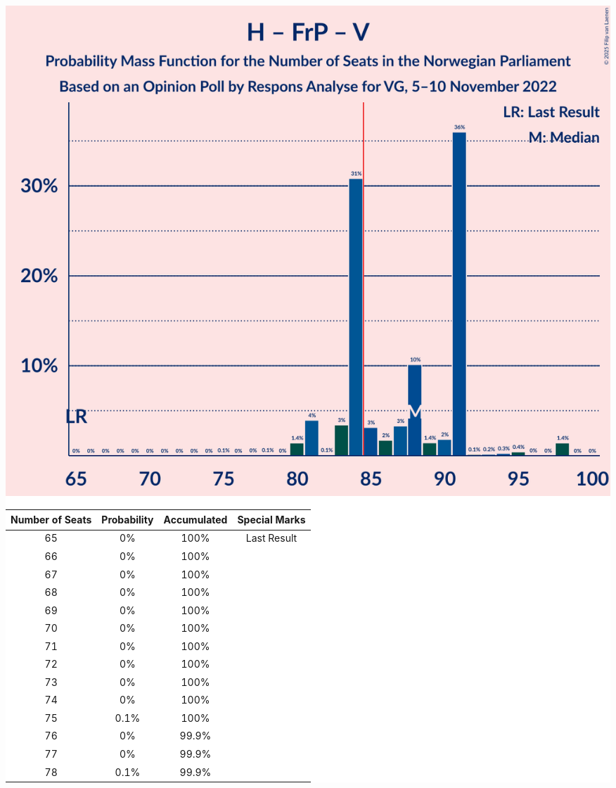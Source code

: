 ![Graph with seats probability mass function not yet produced](2022-11-10-ResponsAnalyse-coalitions-seats-pmf-h–frp–v.png "Seats Probability Mass Function")

| Number of Seats | Probability | Accumulated | Special Marks |
|:---------------:|:-----------:|:-----------:|:-------------:|
| 65 | 0% | 100% | Last Result |
| 66 | 0% | 100% |  |
| 67 | 0% | 100% |  |
| 68 | 0% | 100% |  |
| 69 | 0% | 100% |  |
| 70 | 0% | 100% |  |
| 71 | 0% | 100% |  |
| 72 | 0% | 100% |  |
| 73 | 0% | 100% |  |
| 74 | 0% | 100% |  |
| 75 | 0.1% | 100% |  |
| 76 | 0% | 99.9% |  |
| 77 | 0% | 99.9% |  |
| 78 | 0.1% | 99.9% |  |